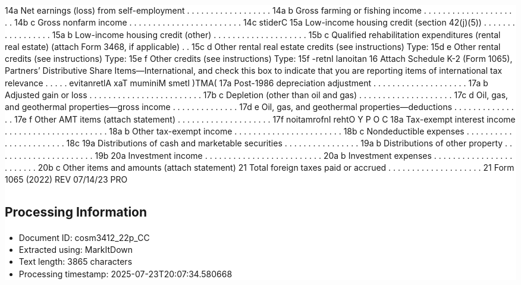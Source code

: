 14a Net earnings (loss) from self-employment . . . . . . . . . . . . . . . . . . 14a
b Gross farming or fishing income . . . . . . . . . . . . . . . . . . . . . 14b
c Gross nonfarm income . . . . . . . . . . . . . . . . . . . . . . . . 14c
stiderC
15a Low-income housing credit (section 42(j)(5)) . . . . . . . . . . . . . . . . . 15a
b Low-income housing credit (other) . . . . . . . . . . . . . . . . . . . . 15b
c Qualified rehabilitation expenditures (rental real estate) (attach Form 3468, if applicable) . . 15c
d Other rental real estate credits (see instructions) Type: 15d
e Other rental credits (see instructions) Type: 15e
f Other credits (see instructions) Type: 15f
-retnI
lanoitan
16 Attach Schedule K-2 (Form 1065), Partners’ Distributive Share Items—International, and check
this box to indicate that you are reporting items of international tax relevance . . . . .
evitanretlA
xaT
muminiM
smetI
)TMA(
17a Post-1986 depreciation adjustment . . . . . . . . . . . . . . . . . . . . 17a
b Adjusted gain or loss . . . . . . . . . . . . . . . . . . . . . . . . 17b
c Depletion (other than oil and gas) . . . . . . . . . . . . . . . . . . . . 17c
d Oil, gas, and geothermal properties—gross income . . . . . . . . . . . . . . 17d
e Oil, gas, and geothermal properties—deductions . . . . . . . . . . . . . . . 17e
f Other AMT items (attach statement) . . . . . . . . . . . . . . . . . . . . 17f
noitamrofnI
rehtO
Y
P
O
C
18a Tax-exempt interest income . . . . . . . . . . . . . . . . . . . . . . 18a
b Other tax-exempt income . . . . . . . . . . . . . . . . . . . . . . . 18b
c Nondeductible expenses . . . . . . . . . . . . . . . . . . . . . . . 18c
19a Distributions of cash and marketable securities . . . . . . . . . . . . . . . . 19a
b Distributions of other property . . . . . . . . . . . . . . . . . . . . . 19b
20a Investment income . . . . . . . . . . . . . . . . . . . . . . . . . 20a
b Investment expenses . . . . . . . . . . . . . . . . . . . . . . . . 20b
c Other items and amounts (attach statement)
21 Total foreign taxes paid or accrued . . . . . . . . . . . . . . . . . . . . 21
Form 1065 (2022)
REV 07/14/23 PRO

## Processing Information
- Document ID: cosm3412_22p_CC
- Extracted using: MarkItDown
- Text length: 3865 characters
- Processing timestamp: 2025-07-23T20:07:34.580668

